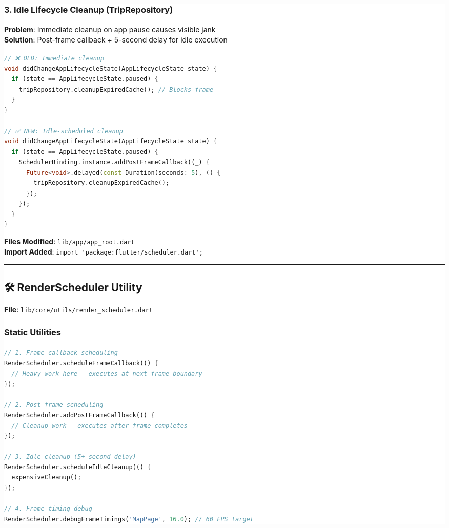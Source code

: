 
### 3. Idle Lifecycle Cleanup (TripRepository)
**Problem**: Immediate cleanup on app pause causes visible jank  
**Solution**: Post-frame callback + 5-second delay for idle execution

```dart
// ❌ OLD: Immediate cleanup
void didChangeAppLifecycleState(AppLifecycleState state) {
  if (state == AppLifecycleState.paused) {
    tripRepository.cleanupExpiredCache(); // Blocks frame
  }
}

// ✅ NEW: Idle-scheduled cleanup
void didChangeAppLifecycleState(AppLifecycleState state) {
  if (state == AppLifecycleState.paused) {
    SchedulerBinding.instance.addPostFrameCallback((_) {
      Future<void>.delayed(const Duration(seconds: 5), () {
        tripRepository.cleanupExpiredCache();
      });
    });
  }
}
```

**Files Modified**: `lib/app/app_root.dart`  
**Import Added**: `import 'package:flutter/scheduler.dart';`

---

## 🛠️ RenderScheduler Utility

**File**: `lib/core/utils/render_scheduler.dart`

### Static Utilities

```dart
// 1. Frame callback scheduling
RenderScheduler.scheduleFrameCallback(() {
  // Heavy work here - executes at next frame boundary
});

// 2. Post-frame scheduling
RenderScheduler.addPostFrameCallback(() {
  // Cleanup work - executes after frame completes
});

// 3. Idle cleanup (5+ second delay)
RenderScheduler.scheduleIdleCleanup(() {
  expensiveCleanup();
});

// 4. Frame timing debug
RenderScheduler.debugFrameTimings('MapPage', 16.0); // 60 FPS target
```
